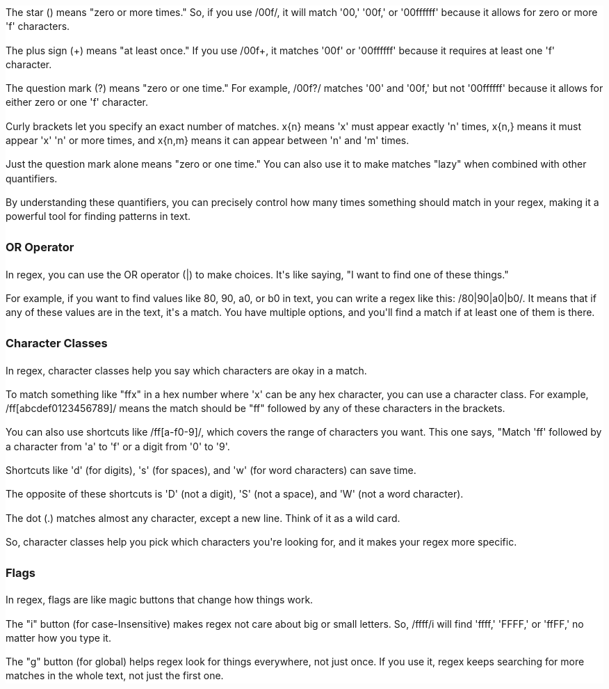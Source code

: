 The star () means "zero or more times." So, if you use /00f/, it will match '00,' '00f,' or '00ffffff' because it allows for zero or more 'f' characters.

The plus sign (+) means "at least once." If you use /00f+, it matches '00f' or '00ffffff' because it requires at least one 'f' character.

The question mark (?) means "zero or one time." For example, /00f?/ matches '00' and '00f,' but not '00ffffff' because it allows for either zero or one 'f' character.

Curly brackets let you specify an exact number of matches. x{n} means 'x' must appear exactly 'n' times, x{n,} means it must appear 'x' 'n' or more times, and x{n,m} means it can appear between 'n' and 'm' times.

Just the question mark alone means "zero or one time." You can also use it to make matches "lazy" when combined with other quantifiers.

By understanding these quantifiers, you can precisely control how many times something should match in your regex, making it a powerful tool for finding patterns in text.

### OR Operator

In regex, you can use the OR operator (|) to make choices. It's like saying, "I want to find one of these things."

For example, if you want to find values like 80, 90, a0, or b0 in text, you can write a regex like this: /80|90|a0|b0/. It means that if any of these values are in the text, it's a match. You have multiple options, and you'll find a match if at least one of them is there.

### Character Classes

In regex, character classes help you say which characters are okay in a match.

To match something like "ffx" in a hex number where 'x' can be any hex character, you can use a character class. For example, /ff[abcdef0123456789]/ means the match should be "ff" followed by any of these characters in the brackets.

You can also use shortcuts like /ff[a-f0-9]/, which covers the range of characters you want. This one says, "Match 'ff' followed by a character from 'a' to 'f' or a digit from '0' to '9'.

Shortcuts like 'd' (for digits), 's' (for spaces), and 'w' (for word characters) can save time.

The opposite of these shortcuts is 'D' (not a digit), 'S' (not a space), and 'W' (not a word character).

The dot (.) matches almost any character, except a new line. Think of it as a wild card.

So, character classes help you pick which characters you're looking for, and it makes your regex more specific.

### Flags

In regex, flags are like magic buttons that change how things work.

The "i" button (for case-Insensitive) makes regex not care about big or small letters. So, /ffff/i will find 'ffff,' 'FFFF,' or 'ffFF,' no matter how you type it.

The "g" button (for global) helps regex look for things everywhere, not just once. If you use it, regex keeps searching for more matches in the whole text, not just the first one.
